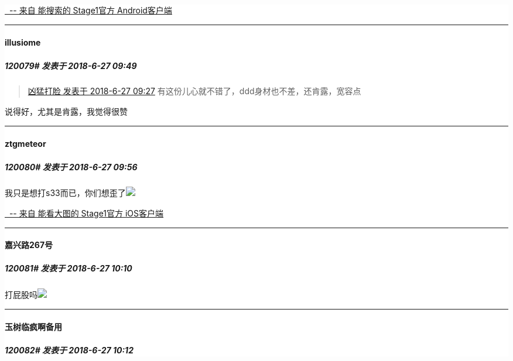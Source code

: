 [  -- 来自 能搜索的 Stage1官方 Android客户端](https://www.coolapk.com/apk/140634)







*****

####  illusiome  
##### 120079#       发表于 2018-6-27 09:49



<blockquote><a href="httphttps://bbs.saraba1st.com/2b/forum.php?mod=redirect&amp;goto=findpost&amp;pid=40128971&amp;ptid=1105387" target="_blank">凶猛打脸 发表于 2018-6-27 09:27</a>
有这份儿心就不错了，ddd身材也不差，还肯露，宽容点</blockquote>
说得好，尤其是肯露，我觉得很赞







*****

####  ztgmeteor  
##### 120080#       发表于 2018-6-27 09:56




我只是想打s33而已，你们想歪了<img src="https://static.saraba1st.com/image/smiley/face2017/045.png" referrerpolicy="no-referrer">

[  -- 来自 能看大图的 Stage1官方 iOS客户端](https://itunes.apple.com/fi/app/saraba1st/id1221237470?mt=8)







*****

####  嘉兴路267号  
##### 120081#       发表于 2018-6-27 10:10




打屁股吗<img src="https://static.saraba1st.com/image/smiley/face2017/066.png" referrerpolicy="no-referrer">







*****

####  玉树临疯啊备用  
##### 120082#       发表于 2018-6-27 10:12


